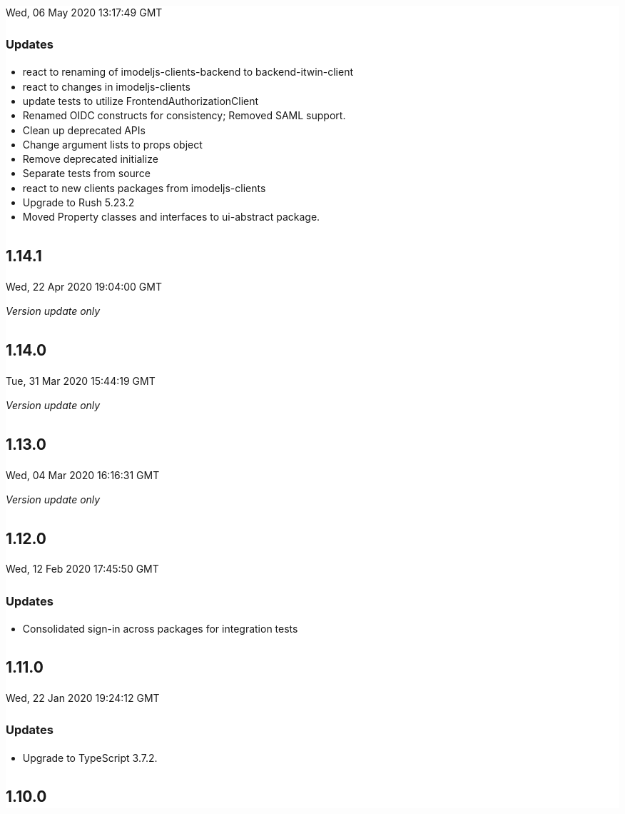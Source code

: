 Wed, 06 May 2020 13:17:49 GMT

### Updates

- react to renaming of imodeljs-clients-backend to backend-itwin-client
- react to changes in imodeljs-clients
- update tests to utilize FrontendAuthorizationClient
- Renamed OIDC constructs for consistency; Removed SAML support.
- Clean up deprecated APIs
- Change argument lists to props object
- Remove deprecated initialize
- Separate tests from source
- react to new clients packages from imodeljs-clients
- Upgrade to Rush 5.23.2
- Moved Property classes and interfaces to ui-abstract package.

## 1.14.1

Wed, 22 Apr 2020 19:04:00 GMT

_Version update only_

## 1.14.0

Tue, 31 Mar 2020 15:44:19 GMT

_Version update only_

## 1.13.0

Wed, 04 Mar 2020 16:16:31 GMT

_Version update only_

## 1.12.0

Wed, 12 Feb 2020 17:45:50 GMT

### Updates

- Consolidated sign-in across packages for integration tests

## 1.11.0

Wed, 22 Jan 2020 19:24:12 GMT

### Updates

- Upgrade to TypeScript 3.7.2.

## 1.10.0
